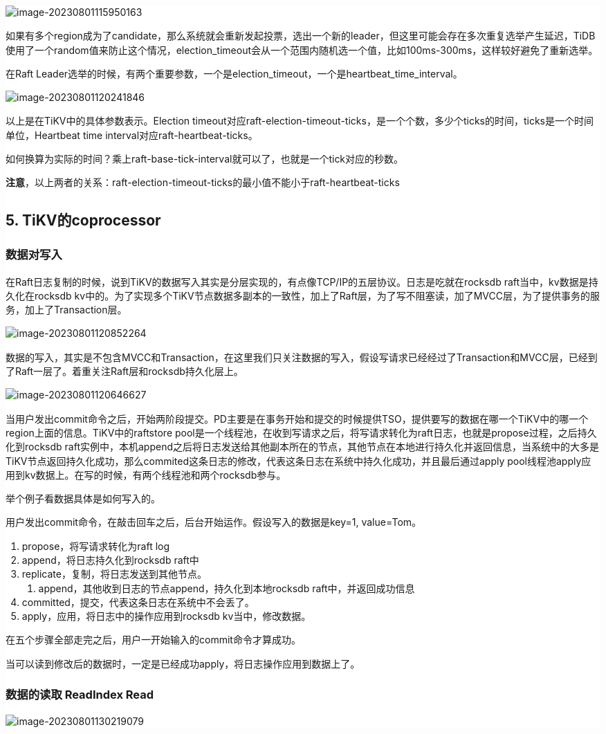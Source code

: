 ![image-20230801115950163](C:\Users\Raymond\AppData\Roaming\Typora\typora-user-images\image-20230801115950163.png)

如果有多个region成为了candidate，那么系统就会重新发起投票，选出一个新的leader，但这里可能会存在多次重复选举产生延迟，TiDB使用了一个random值来防止这个情况，election_timeout会从一个范围内随机选一个值，比如100ms-300ms，这样较好避免了重新选举。

在Raft Leader选举的时候，有两个重要参数，一个是election_timeout，一个是heartbeat_time_interval。

![image-20230801120241846](C:\Users\Raymond\AppData\Roaming\Typora\typora-user-images\image-20230801120241846.png)

以上是在TiKV中的具体参数表示。Election timeout对应raft-election-timeout-ticks，是一个个数，多少个ticks的时间，ticks是一个时间单位，Heartbeat time interval对应raft-heartbeat-ticks。

如何换算为实际的时间？乘上raft-base-tick-interval就可以了，也就是一个tick对应的秒数。

**注意**，以上两者的关系：raft-election-timeout-ticks的最小值不能小于raft-heartbeat-ticks



## 5. TiKV的coprocessor

### 数据对写入

在Raft日志复制的时候，说到TiKV的数据写入其实是分层实现的，有点像TCP/IP的五层协议。日志是吃就在rocksdb raft当中，kv数据是持久化在rocksdb kv中的。为了实现多个TiKV节点数据多副本的一致性，加上了Raft层，为了写不阻塞读，加了MVCC层，为了提供事务的服务，加上了Transaction层。

![image-20230801120852264](C:\Users\Raymond\AppData\Roaming\Typora\typora-user-images\image-20230801120852264.png)

数据的写入，其实是不包含MVCC和Transaction，在这里我们只关注数据的写入，假设写请求已经经过了Transaction和MVCC层，已经到了Raft一层了。着重关注Raft层和rocksdb持久化层上。

 ![image-20230801120646627](C:\Users\Raymond\AppData\Roaming\Typora\typora-user-images\image-20230801120646627.png)

当用户发出commit命令之后，开始两阶段提交。PD主要是在事务开始和提交的时候提供TSO，提供要写的数据在哪一个TiKV中的哪一个region上面的信息。TiKV中的raftstore pool是一个线程池，在收到写请求之后，将写请求转化为raft日志，也就是propose过程，之后持久化到rocksdb raft实例中，本机append之后将日志发送给其他副本所在的节点，其他节点在本地进行持久化并返回信息，当系统中的大多是TiKV节点返回持久化成功，那么commited这条日志的修改，代表这条日志在系统中持久化成功，并且最后通过apply pool线程池apply应用到kv数据上。在写的时候，有两个线程池和两个rocksdb参与。

举个例子看数据具体是如何写入的。

用户发出commit命令，在敲击回车之后，后台开始运作。假设写入的数据是key=1, value=Tom。

1. propose，将写请求转化为raft log
2. append，将日志持久化到rocksdb raft中
3. replicate，复制，将日志发送到其他节点。
   1. append，其他收到日志的节点append，持久化到本地rocksdb raft中，并返回成功信息
4. committed，提交，代表这条日志在系统中不会丢了。
5. apply，应用，将日志中的操作应用到rocksdb kv当中，修改数据。

在五个步骤全部走完之后，用户一开始输入的commit命令才算成功。

当可以读到修改后的数据时，一定是已经成功apply，将日志操作应用到数据上了。

### 数据的读取 ReadIndex Read

![image-20230801130219079](C:\Users\Raymond\AppData\Roaming\Typora\typora-user-images\image-20230801130219079.png)
